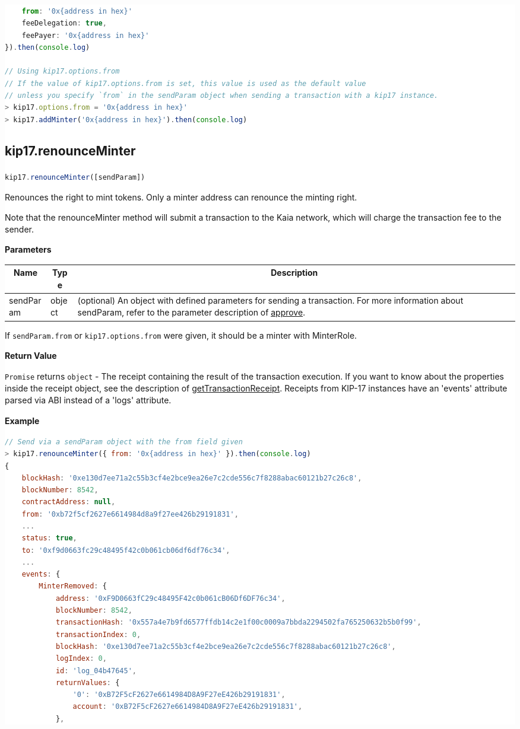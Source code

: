 ```javascript
    from: '0x{address in hex}'
    feeDelegation: true,
    feePayer: '0x{address in hex}'
}).then(console.log)

// Using kip17.options.from
// If the value of kip17.options.from is set, this value is used as the default value 
// unless you specify `from` in the sendParam object when sending a transaction with a kip17 instance.
> kip17.options.from = '0x{address in hex}'
> kip17.addMinter('0x{address in hex}').then(console.log)
```


## kip17.renounceMinter <a id="kip17-renounceminter"></a>

```javascript
kip17.renounceMinter([sendParam])
```

Renounces the right to mint tokens. Only a minter address can renounce the minting right.

Note that the renounceMinter method will submit a transaction to the Kaia network, which will charge the transaction fee to the sender.

**Parameters**

| Name | Type | Description |
| --- | --- | --- |
| sendParam | object | (optional) An object with defined parameters for sending a transaction. For more information about sendParam, refer to the parameter description of [approve]. |

If `sendParam.from` or `kip17.options.from` were given, it should be a minter with MinterRole.

**Return Value**

`Promise` returns `object` - The receipt containing the result of the transaction execution. If you want to know about the properties inside the receipt object, see the description of [getTransactionReceipt]. Receipts from KIP-17 instances have an 'events' attribute parsed via ABI instead of a 'logs' attribute.

**Example**

```javascript
// Send via a sendParam object with the from field given 
> kip17.renounceMinter({ from: '0x{address in hex}' }).then(console.log)
{
	blockHash: '0xe130d7ee71a2c55b3cf4e2bce9ea26e7c2cde556c7f8288abac60121b27c26c8',
	blockNumber: 8542,
	contractAddress: null,
	from: '0xb72f5cf2627e6614984d8a9f27ee426b29191831',
	...
	status: true,
	to: '0xf9d0663fc29c48495f42c0b061cb06df6df76c34',
	...
	events: {
		MinterRemoved: {
			address: '0xF9D0663fC29c48495F42c0b061cB06Df6DF76c34',
			blockNumber: 8542,
			transactionHash: '0x557a4e7b9fd6577ffdb14c2e1f00c0009a7bbda2294502fa765250632b5b0f99',
			transactionIndex: 0,
			blockHash: '0xe130d7ee71a2c55b3cf4e2bce9ea26e7c2cde556c7f8288abac60121b27c26c8',
			logIndex: 0,
			id: 'log_04b47645',
			returnValues: {
				'0': '0xB72F5cF2627e6614984D8A9F27eE426b29191831',
				account: '0xB72F5cF2627e6614984D8A9F27eE426b29191831',
			},
```

[getTransactionReceipt]: ../caver-rpc/kaia.md#caver-rpc-kaia-gettransactionreceipt
[approve]: #kip17-approve